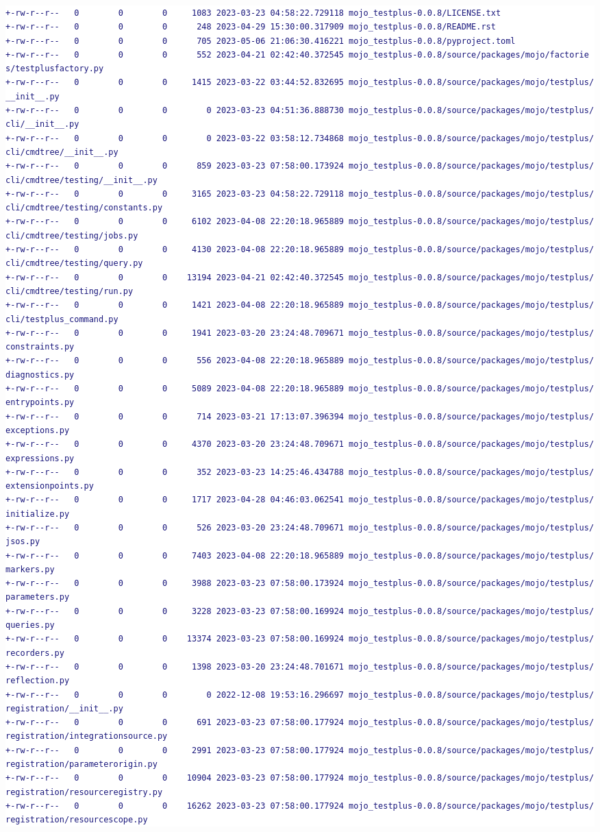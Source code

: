 ```diff
+-rw-r--r--   0        0        0     1083 2023-03-23 04:58:22.729118 mojo_testplus-0.0.8/LICENSE.txt
+-rw-r--r--   0        0        0      248 2023-04-29 15:30:00.317909 mojo_testplus-0.0.8/README.rst
+-rw-r--r--   0        0        0      705 2023-05-06 21:06:30.416221 mojo_testplus-0.0.8/pyproject.toml
+-rw-r--r--   0        0        0      552 2023-04-21 02:42:40.372545 mojo_testplus-0.0.8/source/packages/mojo/factories/testplusfactory.py
+-rw-r--r--   0        0        0     1415 2023-03-22 03:44:52.832695 mojo_testplus-0.0.8/source/packages/mojo/testplus/__init__.py
+-rw-r--r--   0        0        0        0 2023-03-23 04:51:36.888730 mojo_testplus-0.0.8/source/packages/mojo/testplus/cli/__init__.py
+-rw-r--r--   0        0        0        0 2023-03-22 03:58:12.734868 mojo_testplus-0.0.8/source/packages/mojo/testplus/cli/cmdtree/__init__.py
+-rw-r--r--   0        0        0      859 2023-03-23 07:58:00.173924 mojo_testplus-0.0.8/source/packages/mojo/testplus/cli/cmdtree/testing/__init__.py
+-rw-r--r--   0        0        0     3165 2023-03-23 04:58:22.729118 mojo_testplus-0.0.8/source/packages/mojo/testplus/cli/cmdtree/testing/constants.py
+-rw-r--r--   0        0        0     6102 2023-04-08 22:20:18.965889 mojo_testplus-0.0.8/source/packages/mojo/testplus/cli/cmdtree/testing/jobs.py
+-rw-r--r--   0        0        0     4130 2023-04-08 22:20:18.965889 mojo_testplus-0.0.8/source/packages/mojo/testplus/cli/cmdtree/testing/query.py
+-rw-r--r--   0        0        0    13194 2023-04-21 02:42:40.372545 mojo_testplus-0.0.8/source/packages/mojo/testplus/cli/cmdtree/testing/run.py
+-rw-r--r--   0        0        0     1421 2023-04-08 22:20:18.965889 mojo_testplus-0.0.8/source/packages/mojo/testplus/cli/testplus_command.py
+-rw-r--r--   0        0        0     1941 2023-03-20 23:24:48.709671 mojo_testplus-0.0.8/source/packages/mojo/testplus/constraints.py
+-rw-r--r--   0        0        0      556 2023-04-08 22:20:18.965889 mojo_testplus-0.0.8/source/packages/mojo/testplus/diagnostics.py
+-rw-r--r--   0        0        0     5089 2023-04-08 22:20:18.965889 mojo_testplus-0.0.8/source/packages/mojo/testplus/entrypoints.py
+-rw-r--r--   0        0        0      714 2023-03-21 17:13:07.396394 mojo_testplus-0.0.8/source/packages/mojo/testplus/exceptions.py
+-rw-r--r--   0        0        0     4370 2023-03-20 23:24:48.709671 mojo_testplus-0.0.8/source/packages/mojo/testplus/expressions.py
+-rw-r--r--   0        0        0      352 2023-03-23 14:25:46.434788 mojo_testplus-0.0.8/source/packages/mojo/testplus/extensionpoints.py
+-rw-r--r--   0        0        0     1717 2023-04-28 04:46:03.062541 mojo_testplus-0.0.8/source/packages/mojo/testplus/initialize.py
+-rw-r--r--   0        0        0      526 2023-03-20 23:24:48.709671 mojo_testplus-0.0.8/source/packages/mojo/testplus/jsos.py
+-rw-r--r--   0        0        0     7403 2023-04-08 22:20:18.965889 mojo_testplus-0.0.8/source/packages/mojo/testplus/markers.py
+-rw-r--r--   0        0        0     3988 2023-03-23 07:58:00.173924 mojo_testplus-0.0.8/source/packages/mojo/testplus/parameters.py
+-rw-r--r--   0        0        0     3228 2023-03-23 07:58:00.169924 mojo_testplus-0.0.8/source/packages/mojo/testplus/queries.py
+-rw-r--r--   0        0        0    13374 2023-03-23 07:58:00.169924 mojo_testplus-0.0.8/source/packages/mojo/testplus/recorders.py
+-rw-r--r--   0        0        0     1398 2023-03-20 23:24:48.701671 mojo_testplus-0.0.8/source/packages/mojo/testplus/reflection.py
+-rw-r--r--   0        0        0        0 2022-12-08 19:53:16.296697 mojo_testplus-0.0.8/source/packages/mojo/testplus/registration/__init__.py
+-rw-r--r--   0        0        0      691 2023-03-23 07:58:00.177924 mojo_testplus-0.0.8/source/packages/mojo/testplus/registration/integrationsource.py
+-rw-r--r--   0        0        0     2991 2023-03-23 07:58:00.177924 mojo_testplus-0.0.8/source/packages/mojo/testplus/registration/parameterorigin.py
+-rw-r--r--   0        0        0    10904 2023-03-23 07:58:00.177924 mojo_testplus-0.0.8/source/packages/mojo/testplus/registration/resourceregistry.py
+-rw-r--r--   0        0        0    16262 2023-03-23 07:58:00.177924 mojo_testplus-0.0.8/source/packages/mojo/testplus/registration/resourcescope.py
```